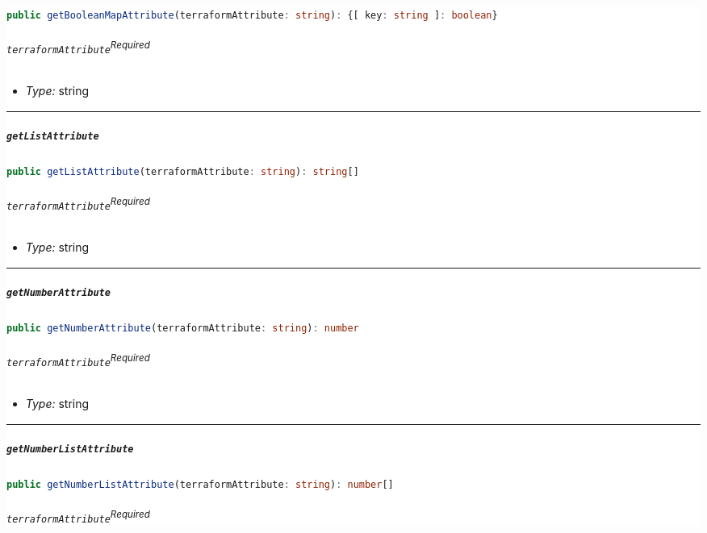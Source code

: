 ```typescript
public getBooleanMapAttribute(terraformAttribute: string): {[ key: string ]: boolean}
```

###### `terraformAttribute`<sup>Required</sup> <a name="terraformAttribute" id="rhizo-co-terraform-provider-oci.dataOciAdmRemediationRecipe.DataOciAdmRemediationRecipe.getBooleanMapAttribute.parameter.terraformAttribute"></a>

- *Type:* string

---

##### `getListAttribute` <a name="getListAttribute" id="rhizo-co-terraform-provider-oci.dataOciAdmRemediationRecipe.DataOciAdmRemediationRecipe.getListAttribute"></a>

```typescript
public getListAttribute(terraformAttribute: string): string[]
```

###### `terraformAttribute`<sup>Required</sup> <a name="terraformAttribute" id="rhizo-co-terraform-provider-oci.dataOciAdmRemediationRecipe.DataOciAdmRemediationRecipe.getListAttribute.parameter.terraformAttribute"></a>

- *Type:* string

---

##### `getNumberAttribute` <a name="getNumberAttribute" id="rhizo-co-terraform-provider-oci.dataOciAdmRemediationRecipe.DataOciAdmRemediationRecipe.getNumberAttribute"></a>

```typescript
public getNumberAttribute(terraformAttribute: string): number
```

###### `terraformAttribute`<sup>Required</sup> <a name="terraformAttribute" id="rhizo-co-terraform-provider-oci.dataOciAdmRemediationRecipe.DataOciAdmRemediationRecipe.getNumberAttribute.parameter.terraformAttribute"></a>

- *Type:* string

---

##### `getNumberListAttribute` <a name="getNumberListAttribute" id="rhizo-co-terraform-provider-oci.dataOciAdmRemediationRecipe.DataOciAdmRemediationRecipe.getNumberListAttribute"></a>

```typescript
public getNumberListAttribute(terraformAttribute: string): number[]
```

###### `terraformAttribute`<sup>Required</sup> <a name="terraformAttribute" id="rhizo-co-terraform-provider-oci.dataOciAdmRemediationRecipe.DataOciAdmRemediationRecipe.getNumberListAttribute.parameter.terraformAttribute"></a>
